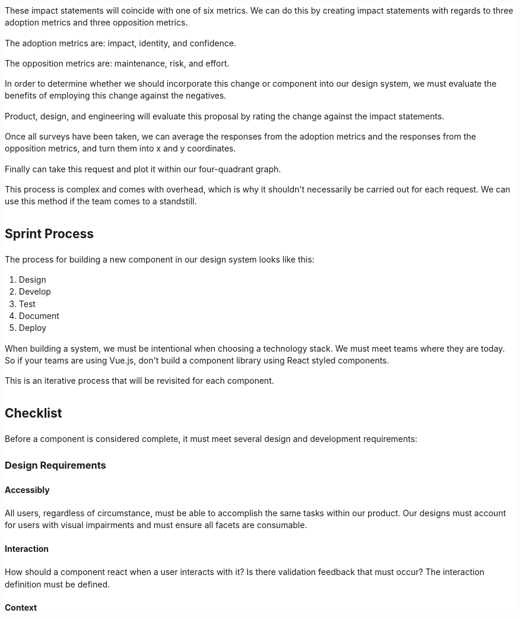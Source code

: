 These impact statements will coincide with one of six metrics. We can do this by creating impact statements with regards to three adoption metrics and three opposition metrics.

The adoption metrics are: impact, identity, and confidence.

The opposition metrics are: maintenance, risk, and effort.

In order to determine whether we should incorporate this change or component into our design system, we must evaluate the benefits of employing this change against the negatives.

Product, design, and engineering will evaluate this proposal by rating the change against the impact statements.

Once all surveys have been taken, we can average the responses from the adoption metrics and the responses from the opposition metrics, and turn them into x and y coordinates.

Finally can take this request and plot it within our four-quadrant graph.

This process is complex and comes with overhead, which is why it shouldn't necessarily be carried out for each request. We can use this method if the team comes to a standstill.

## Sprint Process

The process for building a new component in our design system looks like this:

1. Design
2. Develop
3. Test
4. Document
5. Deploy

When building a system, we must be intentional when choosing a technology stack. We must meet teams where they are today. So if your teams are using Vue.js, don't build a component library using React styled components.

This is an iterative process that will be revisited for each component.

## Checklist

Before a component is considered complete, it must meet several design and development requirements:

### Design Requirements

#### Accessibly

All users, regardless of circumstance, must be able to accomplish the same tasks within our product. Our designs must account for users with visual impairments and must ensure all facets are consumable.

#### Interaction

How should a component react when a user interacts with it? Is there validation feedback that must occur? The interaction definition must be defined.

#### Context
